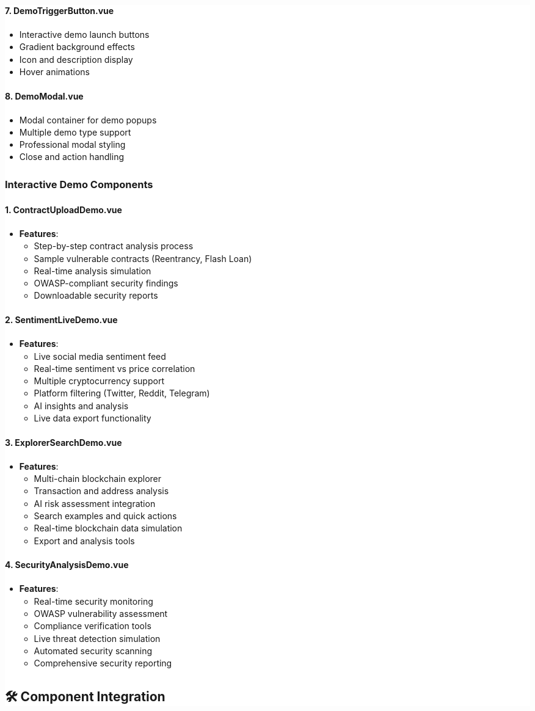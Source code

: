 #### 7. **DemoTriggerButton.vue**
- Interactive demo launch buttons
- Gradient background effects
- Icon and description display
- Hover animations

#### 8. **DemoModal.vue**
- Modal container for demo popups
- Multiple demo type support
- Professional modal styling
- Close and action handling

### Interactive Demo Components

#### 1. **ContractUploadDemo.vue**
- **Features**:
  - Step-by-step contract analysis process
  - Sample vulnerable contracts (Reentrancy, Flash Loan)
  - Real-time analysis simulation
  - OWASP-compliant security findings
  - Downloadable security reports

#### 2. **SentimentLiveDemo.vue**
- **Features**:
  - Live social media sentiment feed
  - Real-time sentiment vs price correlation
  - Multiple cryptocurrency support
  - Platform filtering (Twitter, Reddit, Telegram)
  - AI insights and analysis
  - Live data export functionality

#### 3. **ExplorerSearchDemo.vue**
- **Features**:
  - Multi-chain blockchain explorer
  - Transaction and address analysis
  - AI risk assessment integration
  - Search examples and quick actions
  - Real-time blockchain data simulation
  - Export and analysis tools

#### 4. **SecurityAnalysisDemo.vue**
- **Features**:
  - Real-time security monitoring
  - OWASP vulnerability assessment
  - Compliance verification tools
  - Live threat detection simulation
  - Automated security scanning
  - Comprehensive security reporting

## 🛠 Component Integration
